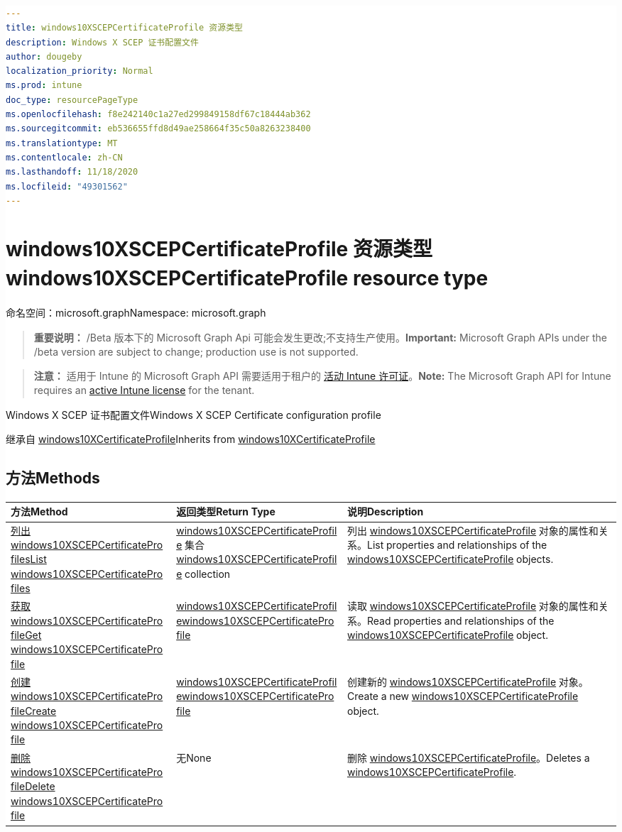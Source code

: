 ```yaml
---
title: windows10XSCEPCertificateProfile 资源类型
description: Windows X SCEP 证书配置文件
author: dougeby
localization_priority: Normal
ms.prod: intune
doc_type: resourcePageType
ms.openlocfilehash: f8e242140c1a27ed299849158df67c18444ab362
ms.sourcegitcommit: eb536655ffd8d49ae258664f35c50a8263238400
ms.translationtype: MT
ms.contentlocale: zh-CN
ms.lasthandoff: 11/18/2020
ms.locfileid: "49301562"
---
```

# <a name="windows10xscepcertificateprofile-resource-type"></a><span data-ttu-id="238f4-103">windows10XSCEPCertificateProfile 资源类型</span><span class="sxs-lookup"><span data-stu-id="238f4-103">windows10XSCEPCertificateProfile resource type</span></span>

<span data-ttu-id="238f4-104">命名空间：microsoft.graph</span><span class="sxs-lookup"><span data-stu-id="238f4-104">Namespace: microsoft.graph</span></span>

> <span data-ttu-id="238f4-105">**重要说明：** /Beta 版本下的 Microsoft Graph Api 可能会发生更改;不支持生产使用。</span><span class="sxs-lookup"><span data-stu-id="238f4-105">**Important:** Microsoft Graph APIs under the /beta version are subject to change; production use is not supported.</span></span>

> <span data-ttu-id="238f4-106">**注意：** 适用于 Intune 的 Microsoft Graph API 需要适用于租户的 [活动 Intune 许可证](https://go.microsoft.com/fwlink/?linkid=839381)。</span><span class="sxs-lookup"><span data-stu-id="238f4-106">**Note:** The Microsoft Graph API for Intune requires an [active Intune license](https://go.microsoft.com/fwlink/?linkid=839381) for the tenant.</span></span>

<span data-ttu-id="238f4-107">Windows X SCEP 证书配置文件</span><span class="sxs-lookup"><span data-stu-id="238f4-107">Windows X SCEP Certificate configuration profile</span></span>


<span data-ttu-id="238f4-108">继承自 [windows10XCertificateProfile](../resources/intune-rapolicy-windows10xcertificateprofile.md)</span><span class="sxs-lookup"><span data-stu-id="238f4-108">Inherits from [windows10XCertificateProfile](../resources/intune-rapolicy-windows10xcertificateprofile.md)</span></span>

## <a name="methods"></a><span data-ttu-id="238f4-109">方法</span><span class="sxs-lookup"><span data-stu-id="238f4-109">Methods</span></span>
|<span data-ttu-id="238f4-110">方法</span><span class="sxs-lookup"><span data-stu-id="238f4-110">Method</span></span>|<span data-ttu-id="238f4-111">返回类型</span><span class="sxs-lookup"><span data-stu-id="238f4-111">Return Type</span></span>|<span data-ttu-id="238f4-112">说明</span><span class="sxs-lookup"><span data-stu-id="238f4-112">Description</span></span>|
|:---|:---|:---|
|[<span data-ttu-id="238f4-113">列出 windows10XSCEPCertificateProfiles</span><span class="sxs-lookup"><span data-stu-id="238f4-113">List windows10XSCEPCertificateProfiles</span></span>](../api/intune-rapolicy-windows10xscepcertificateprofile-list.md)|<span data-ttu-id="238f4-114">[windows10XSCEPCertificateProfile](../resources/intune-rapolicy-windows10xscepcertificateprofile.md) 集合</span><span class="sxs-lookup"><span data-stu-id="238f4-114">[windows10XSCEPCertificateProfile](../resources/intune-rapolicy-windows10xscepcertificateprofile.md) collection</span></span>|<span data-ttu-id="238f4-115">列出 [windows10XSCEPCertificateProfile](../resources/intune-rapolicy-windows10xscepcertificateprofile.md) 对象的属性和关系。</span><span class="sxs-lookup"><span data-stu-id="238f4-115">List properties and relationships of the [windows10XSCEPCertificateProfile](../resources/intune-rapolicy-windows10xscepcertificateprofile.md) objects.</span></span>|
|[<span data-ttu-id="238f4-116">获取 windows10XSCEPCertificateProfile</span><span class="sxs-lookup"><span data-stu-id="238f4-116">Get windows10XSCEPCertificateProfile</span></span>](../api/intune-rapolicy-windows10xscepcertificateprofile-get.md)|[<span data-ttu-id="238f4-117">windows10XSCEPCertificateProfile</span><span class="sxs-lookup"><span data-stu-id="238f4-117">windows10XSCEPCertificateProfile</span></span>](../resources/intune-rapolicy-windows10xscepcertificateprofile.md)|<span data-ttu-id="238f4-118">读取 [windows10XSCEPCertificateProfile](../resources/intune-rapolicy-windows10xscepcertificateprofile.md) 对象的属性和关系。</span><span class="sxs-lookup"><span data-stu-id="238f4-118">Read properties and relationships of the [windows10XSCEPCertificateProfile](../resources/intune-rapolicy-windows10xscepcertificateprofile.md) object.</span></span>|
|[<span data-ttu-id="238f4-119">创建 windows10XSCEPCertificateProfile</span><span class="sxs-lookup"><span data-stu-id="238f4-119">Create windows10XSCEPCertificateProfile</span></span>](../api/intune-rapolicy-windows10xscepcertificateprofile-create.md)|[<span data-ttu-id="238f4-120">windows10XSCEPCertificateProfile</span><span class="sxs-lookup"><span data-stu-id="238f4-120">windows10XSCEPCertificateProfile</span></span>](../resources/intune-rapolicy-windows10xscepcertificateprofile.md)|<span data-ttu-id="238f4-121">创建新的 [windows10XSCEPCertificateProfile](../resources/intune-rapolicy-windows10xscepcertificateprofile.md) 对象。</span><span class="sxs-lookup"><span data-stu-id="238f4-121">Create a new [windows10XSCEPCertificateProfile](../resources/intune-rapolicy-windows10xscepcertificateprofile.md) object.</span></span>|
|[<span data-ttu-id="238f4-122">删除 windows10XSCEPCertificateProfile</span><span class="sxs-lookup"><span data-stu-id="238f4-122">Delete windows10XSCEPCertificateProfile</span></span>](../api/intune-rapolicy-windows10xscepcertificateprofile-delete.md)|<span data-ttu-id="238f4-123">无</span><span class="sxs-lookup"><span data-stu-id="238f4-123">None</span></span>|<span data-ttu-id="238f4-124">删除 [windows10XSCEPCertificateProfile](../resources/intune-rapolicy-windows10xscepcertificateprofile.md)。</span><span class="sxs-lookup"><span data-stu-id="238f4-124">Deletes a [windows10XSCEPCertificateProfile](../resources/intune-rapolicy-windows10xscepcertificateprofile.md).</span></span>|